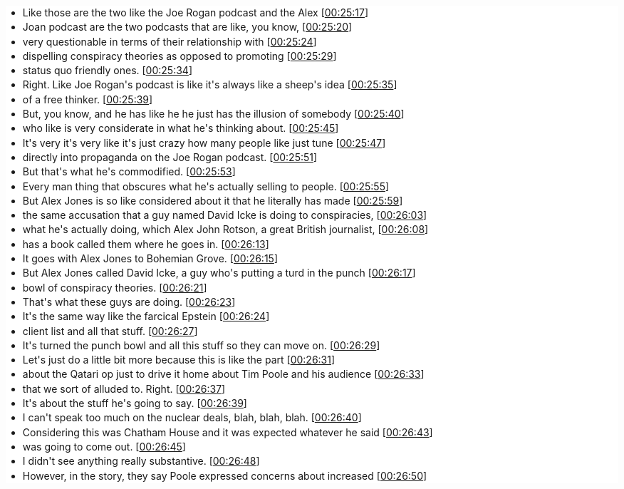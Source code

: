 *  Like those are the two like the Joe Rogan podcast and the Alex [[00:25:17](https://www.youtube.com/watch?v=hYz9a7qB3jw&t=1517.42s)]
*  Joan podcast are the two podcasts that are like, you know, [[00:25:20](https://www.youtube.com/watch?v=hYz9a7qB3jw&t=1520.38s)]
*  very questionable in terms of their relationship with [[00:25:24](https://www.youtube.com/watch?v=hYz9a7qB3jw&t=1524.74s)]
*  dispelling conspiracy theories as opposed to promoting [[00:25:29](https://www.youtube.com/watch?v=hYz9a7qB3jw&t=1529.38s)]
*  status quo friendly ones. [[00:25:34](https://www.youtube.com/watch?v=hYz9a7qB3jw&t=1534.02s)]
*  Right. Like Joe Rogan's podcast is like it's always like a sheep's idea [[00:25:35](https://www.youtube.com/watch?v=hYz9a7qB3jw&t=1535.9s)]
*  of a free thinker. [[00:25:39](https://www.youtube.com/watch?v=hYz9a7qB3jw&t=1539.74s)]
*  But, you know, and he has like he he just has the illusion of somebody [[00:25:40](https://www.youtube.com/watch?v=hYz9a7qB3jw&t=1540.9s)]
*  who like is very considerate in what he's thinking about. [[00:25:45](https://www.youtube.com/watch?v=hYz9a7qB3jw&t=1545.42s)]
*  It's very it's very like it's just crazy how many people like just tune [[00:25:47](https://www.youtube.com/watch?v=hYz9a7qB3jw&t=1547.8600000000001s)]
*  directly into propaganda on the Joe Rogan podcast. [[00:25:51](https://www.youtube.com/watch?v=hYz9a7qB3jw&t=1551.42s)]
*  But that's what he's commodified. [[00:25:53](https://www.youtube.com/watch?v=hYz9a7qB3jw&t=1553.9s)]
*  Every man thing that obscures what he's actually selling to people. [[00:25:55](https://www.youtube.com/watch?v=hYz9a7qB3jw&t=1555.7800000000002s)]
*  But Alex Jones is so like considered about it that he literally has made [[00:25:59](https://www.youtube.com/watch?v=hYz9a7qB3jw&t=1559.66s)]
*  the same accusation that a guy named David Icke is doing to conspiracies, [[00:26:03](https://www.youtube.com/watch?v=hYz9a7qB3jw&t=1563.82s)]
*  what he's actually doing, which Alex John Rotson, a great British journalist, [[00:26:08](https://www.youtube.com/watch?v=hYz9a7qB3jw&t=1568.74s)]
*  has a book called them where he goes in. [[00:26:13](https://www.youtube.com/watch?v=hYz9a7qB3jw&t=1573.54s)]
*  It goes with Alex Jones to Bohemian Grove. [[00:26:15](https://www.youtube.com/watch?v=hYz9a7qB3jw&t=1575.98s)]
*  But Alex Jones called David Icke, a guy who's putting a turd in the punch [[00:26:17](https://www.youtube.com/watch?v=hYz9a7qB3jw&t=1577.74s)]
*  bowl of conspiracy theories. [[00:26:21](https://www.youtube.com/watch?v=hYz9a7qB3jw&t=1581.54s)]
*  That's what these guys are doing. [[00:26:23](https://www.youtube.com/watch?v=hYz9a7qB3jw&t=1583.3799999999999s)]
*  It's the same way like the farcical Epstein [[00:26:24](https://www.youtube.com/watch?v=hYz9a7qB3jw&t=1584.6599999999999s)]
*  client list and all that stuff. [[00:26:27](https://www.youtube.com/watch?v=hYz9a7qB3jw&t=1587.8999999999999s)]
*  It's turned the punch bowl and all this stuff so they can move on. [[00:26:29](https://www.youtube.com/watch?v=hYz9a7qB3jw&t=1589.3799999999999s)]
*  Let's just do a little bit more because this is like the part [[00:26:31](https://www.youtube.com/watch?v=hYz9a7qB3jw&t=1591.58s)]
*  about the Qatari op just to drive it home about Tim Poole and his audience [[00:26:33](https://www.youtube.com/watch?v=hYz9a7qB3jw&t=1593.42s)]
*  that we sort of alluded to. Right. [[00:26:37](https://www.youtube.com/watch?v=hYz9a7qB3jw&t=1597.46s)]
*  It's about the stuff he's going to say. [[00:26:39](https://www.youtube.com/watch?v=hYz9a7qB3jw&t=1599.54s)]
*  I can't speak too much on the nuclear deals, blah, blah, blah. [[00:26:40](https://www.youtube.com/watch?v=hYz9a7qB3jw&t=1600.54s)]
*  Considering this was Chatham House and it was expected whatever he said [[00:26:43](https://www.youtube.com/watch?v=hYz9a7qB3jw&t=1603.22s)]
*  was going to come out. [[00:26:45](https://www.youtube.com/watch?v=hYz9a7qB3jw&t=1605.7s)]
*  I didn't see anything really substantive. [[00:26:48](https://www.youtube.com/watch?v=hYz9a7qB3jw&t=1608.02s)]
*  However, in the story, they say Poole expressed concerns about increased [[00:26:50](https://www.youtube.com/watch?v=hYz9a7qB3jw&t=1610.7s)]